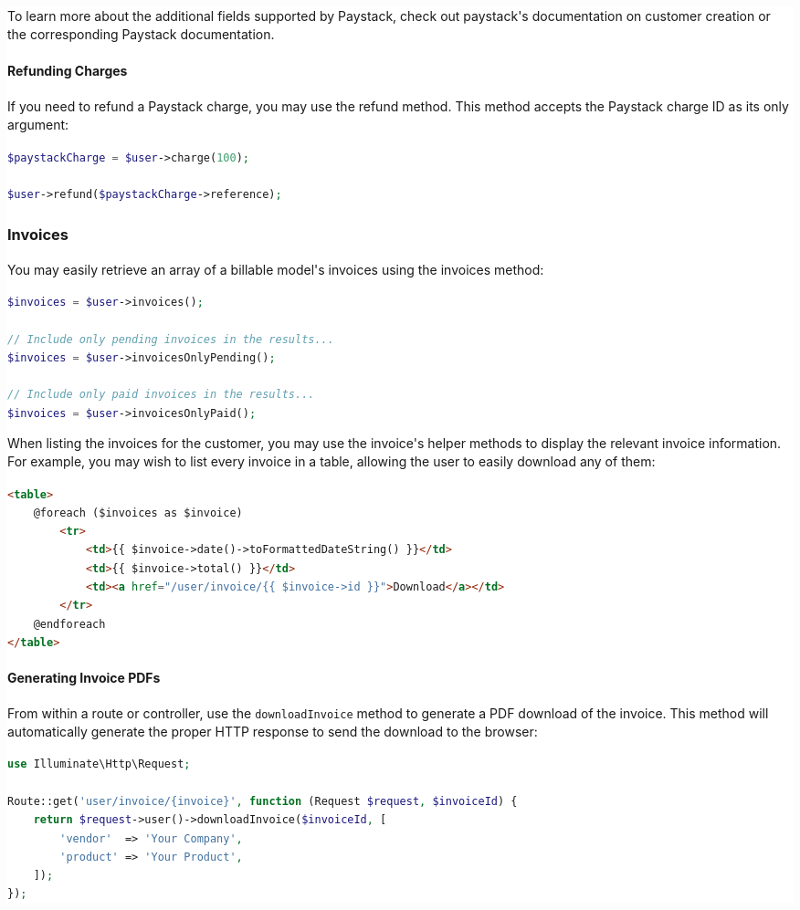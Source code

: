 To learn more about the additional fields supported by Paystack, check out paystack's documentation on customer creation or the corresponding Paystack documentation.

#### Refunding Charges
If you need to refund a Paystack charge, you may use the refund method. This method accepts the Paystack charge ID as its only argument:
```php
$paystackCharge = $user->charge(100);

$user->refund($paystackCharge->reference);
```

### Invoices
You may easily retrieve an array of a billable model's invoices using the invoices method:
```php
$invoices = $user->invoices();

// Include only pending invoices in the results...
$invoices = $user->invoicesOnlyPending();

// Include only paid invoices in the results...
$invoices = $user->invoicesOnlyPaid();
```

When listing the invoices for the customer, you may use the invoice's helper methods to display the relevant invoice information. For example, you may wish to list every invoice in a table, allowing the user to easily download any of them:
```html
<table>
    @foreach ($invoices as $invoice)
        <tr>
            <td>{{ $invoice->date()->toFormattedDateString() }}</td>
            <td>{{ $invoice->total() }}</td>
            <td><a href="/user/invoice/{{ $invoice->id }}">Download</a></td>
        </tr>
    @endforeach
</table>
```

#### Generating Invoice PDFs
From within a route or controller, use the `downloadInvoice` method to generate a PDF download of the invoice. This method will automatically generate the proper HTTP response to send the download to the browser:
```php
use Illuminate\Http\Request;

Route::get('user/invoice/{invoice}', function (Request $request, $invoiceId) {
    return $request->user()->downloadInvoice($invoiceId, [
        'vendor'  => 'Your Company',
        'product' => 'Your Product',
    ]);
});
```
